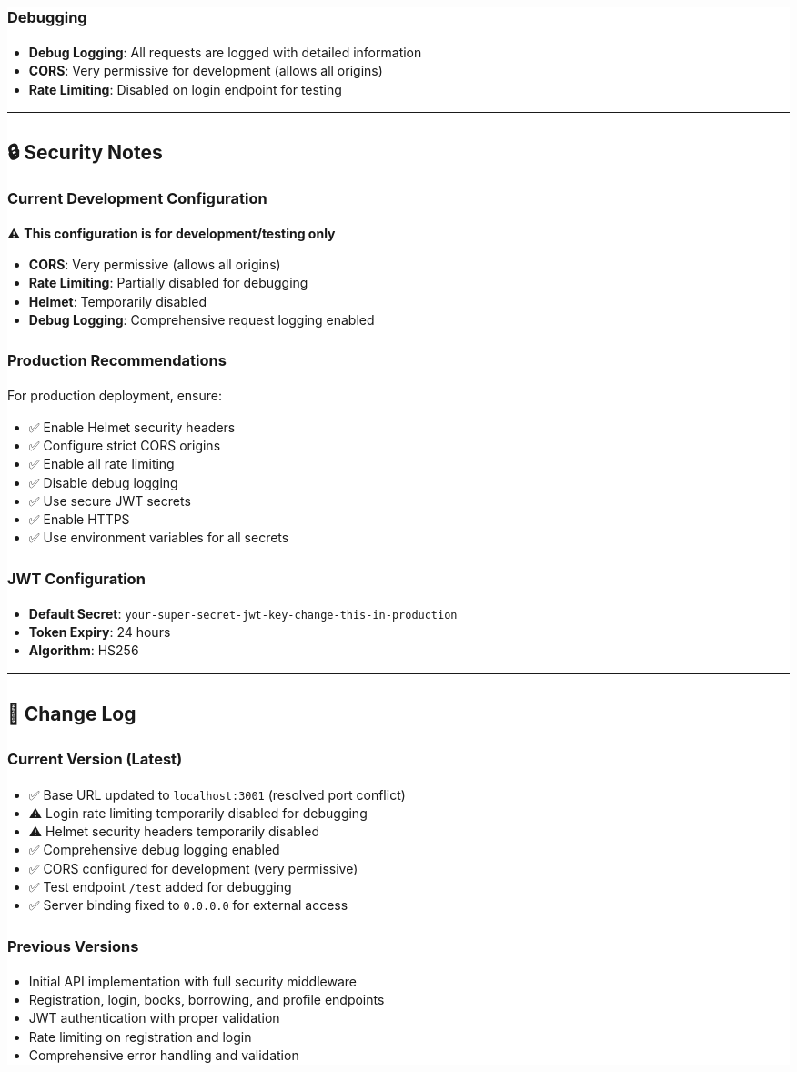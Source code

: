 ### Debugging
- **Debug Logging**: All requests are logged with detailed information
- **CORS**: Very permissive for development (allows all origins)
- **Rate Limiting**: Disabled on login endpoint for testing

---

## 🔒 Security Notes

### Current Development Configuration
⚠️ **This configuration is for development/testing only**

- **CORS**: Very permissive (allows all origins)
- **Rate Limiting**: Partially disabled for debugging
- **Helmet**: Temporarily disabled
- **Debug Logging**: Comprehensive request logging enabled

### Production Recommendations
For production deployment, ensure:
- ✅ Enable Helmet security headers
- ✅ Configure strict CORS origins
- ✅ Enable all rate limiting
- ✅ Disable debug logging
- ✅ Use secure JWT secrets
- ✅ Enable HTTPS
- ✅ Use environment variables for all secrets

### JWT Configuration
- **Default Secret**: `your-super-secret-jwt-key-change-this-in-production`
- **Token Expiry**: 24 hours
- **Algorithm**: HS256

---

## 📝 Change Log

### Current Version (Latest)
- ✅ Base URL updated to `localhost:3001` (resolved port conflict)
- ⚠️ Login rate limiting temporarily disabled for debugging
- ⚠️ Helmet security headers temporarily disabled
- ✅ Comprehensive debug logging enabled
- ✅ CORS configured for development (very permissive)
- ✅ Test endpoint `/test` added for debugging
- ✅ Server binding fixed to `0.0.0.0` for external access

### Previous Versions
- Initial API implementation with full security middleware
- Registration, login, books, borrowing, and profile endpoints
- JWT authentication with proper validation
- Rate limiting on registration and login
- Comprehensive error handling and validation